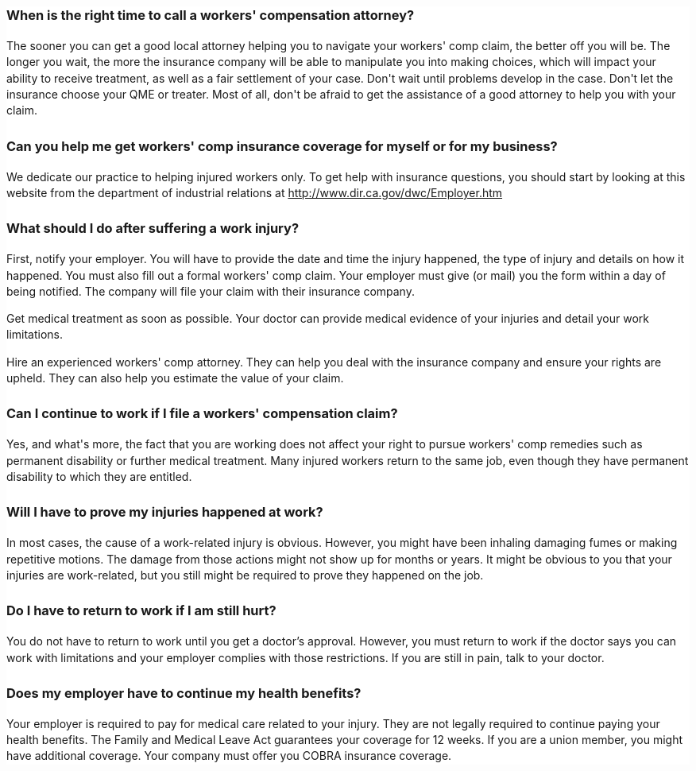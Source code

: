 ### When is the right time to call a workers' compensation attorney?

The sooner you can get a good local attorney helping you to navigate your workers' comp claim, the better off you will be. The longer you wait, the more the insurance company will be able to manipulate you into making choices, which will impact your ability to receive treatment, as well as a fair settlement of your case. Don't wait until problems develop in the case. Don't let the insurance choose your QME or treater. Most of all, don't be afraid to get the assistance of a good attorney to help you with your claim.

### Can you help me get workers' comp insurance coverage for myself or for my business?

We dedicate our practice to helping injured workers only. To get help with insurance questions, you should start by looking at this website from the department of industrial relations at http://www.dir.ca.gov/dwc/Employer.htm

### What should I do after suffering a work injury?

First, notify your employer. You will have to provide the date and time the injury happened, the type of injury and details on how it happened. You must also fill out a formal workers' comp claim. Your employer must give (or mail) you the form within a day of being notified. The company will file your claim with their insurance company.

Get medical treatment as soon as possible. Your doctor can provide medical evidence of your injuries and detail your work limitations.

Hire an experienced workers' comp attorney. They can help you deal with the insurance company and ensure your rights are upheld. They can also help you estimate the value of your claim.

### Can I continue to work if I file a workers' compensation claim?

Yes, and what's more, the fact that you are working does not affect your right to pursue workers' comp remedies such as permanent disability or further medical treatment. Many injured workers return to the same job, even though they have permanent disability to which they are entitled.

### Will I have to prove my injuries happened at work?

In most cases, the cause of a work-related injury is obvious. However, you might have been inhaling damaging fumes or making repetitive motions. The damage from those actions might not show up for months or years. It might be obvious to you that your injuries are work-related, but you still might be required to prove they happened on the job.

### Do I have to return to work if I am still hurt?

You do not have to return to work until you get a doctor’s approval. However, you must return to work if the doctor says you can work with limitations and your employer complies with those restrictions. If you are still in pain, talk to your doctor.

### Does my employer have to continue my health benefits?

Your employer is required to pay for medical care related to your injury. They are not legally required to continue paying your health benefits. The Family and Medical Leave Act guarantees your coverage for 12 weeks. If you are a union member, you might have additional coverage. Your company must offer you COBRA insurance coverage.
